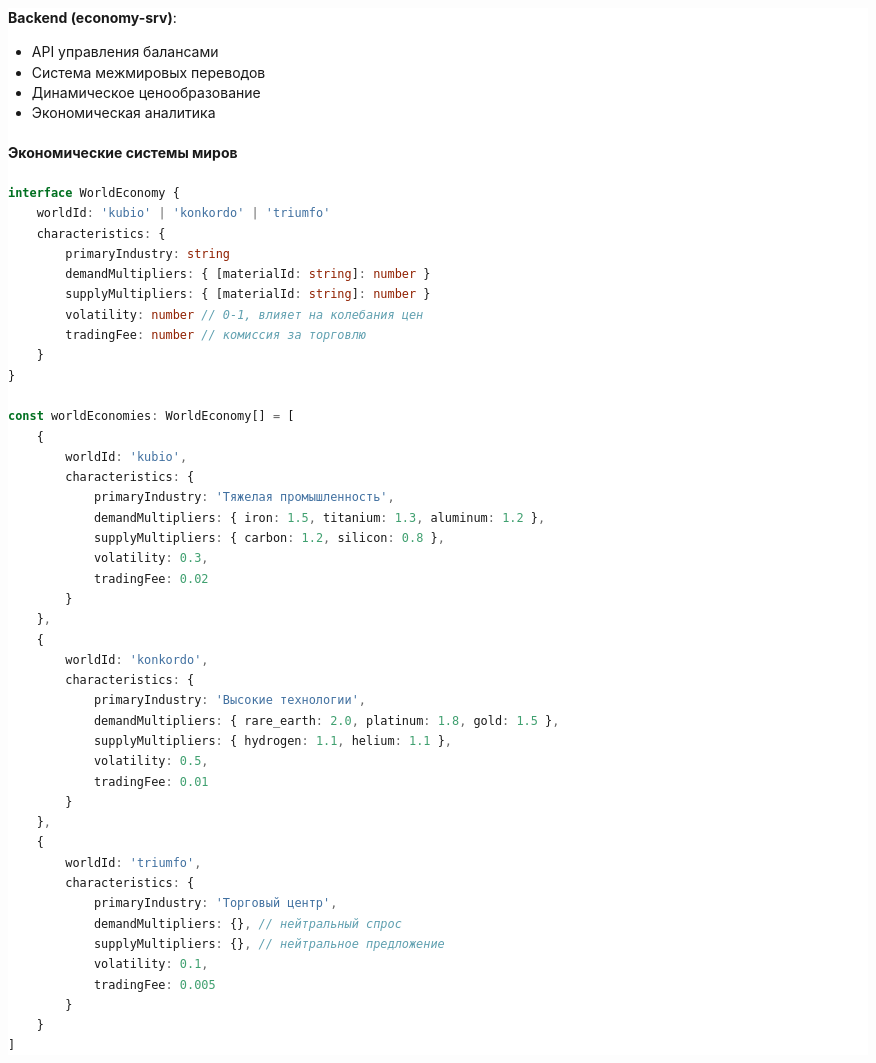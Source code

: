 **Backend (economy-srv)**:

-   API управления балансами
-   Система межмировых переводов
-   Динамическое ценообразование
-   Экономическая аналитика

#### Экономические системы миров

```typescript
interface WorldEconomy {
    worldId: 'kubio' | 'konkordo' | 'triumfo'
    characteristics: {
        primaryIndustry: string
        demandMultipliers: { [materialId: string]: number }
        supplyMultipliers: { [materialId: string]: number }
        volatility: number // 0-1, влияет на колебания цен
        tradingFee: number // комиссия за торговлю
    }
}

const worldEconomies: WorldEconomy[] = [
    {
        worldId: 'kubio',
        characteristics: {
            primaryIndustry: 'Тяжелая промышленность',
            demandMultipliers: { iron: 1.5, titanium: 1.3, aluminum: 1.2 },
            supplyMultipliers: { carbon: 1.2, silicon: 0.8 },
            volatility: 0.3,
            tradingFee: 0.02
        }
    },
    {
        worldId: 'konkordo',
        characteristics: {
            primaryIndustry: 'Высокие технологии',
            demandMultipliers: { rare_earth: 2.0, platinum: 1.8, gold: 1.5 },
            supplyMultipliers: { hydrogen: 1.1, helium: 1.1 },
            volatility: 0.5,
            tradingFee: 0.01
        }
    },
    {
        worldId: 'triumfo',
        characteristics: {
            primaryIndustry: 'Торговый центр',
            demandMultipliers: {}, // нейтральный спрос
            supplyMultipliers: {}, // нейтральное предложение
            volatility: 0.1,
            tradingFee: 0.005
        }
    }
]
```
